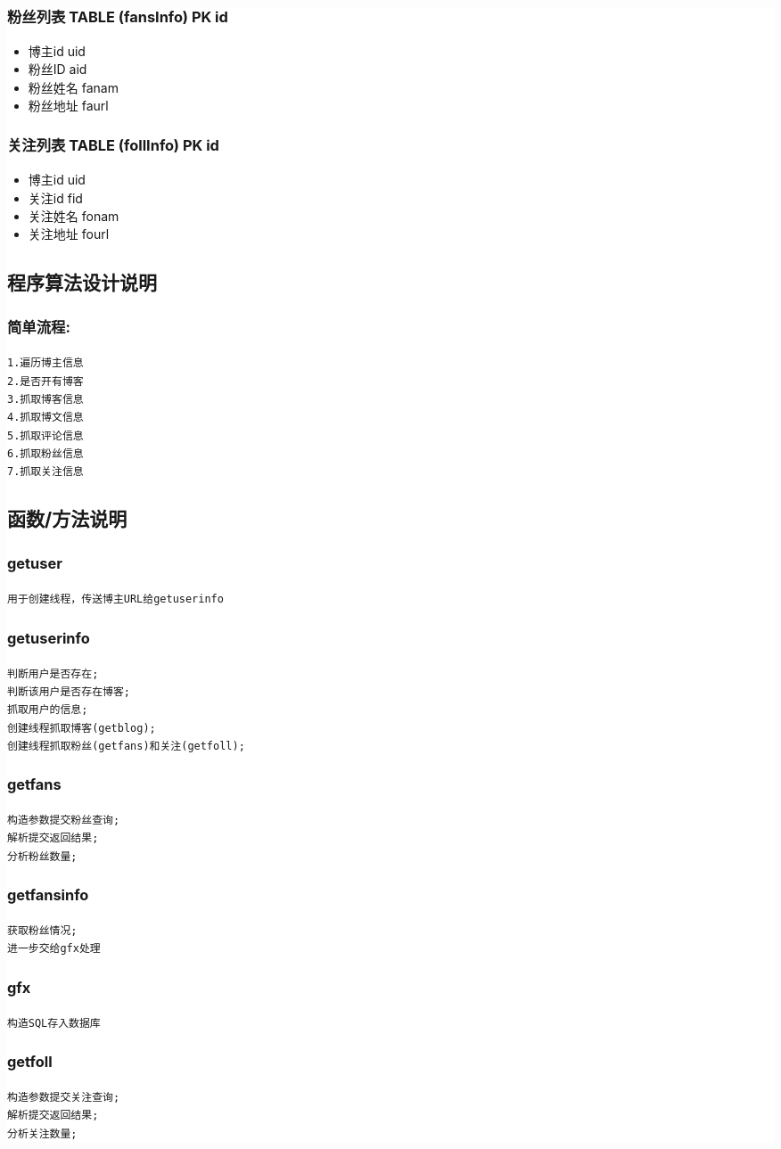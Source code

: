 ### 粉丝列表    TABLE (fansInfo) PK id
+ 博主id   uid
+ 粉丝ID   aid
+ 粉丝姓名  fanam
+ 粉丝地址  faurl

### 关注列表    TABLE (follInfo) PK id
+ 博主id    uid
+ 关注id    fid
+ 关注姓名  fonam
+ 关注地址  fourl

## 程序算法设计说明
### 简单流程:
    1.遍历博主信息
    2.是否开有博客
    3.抓取博客信息
    4.抓取博文信息
    5.抓取评论信息
    6.抓取粉丝信息
    7.抓取关注信息

## 函数/方法说明

### getuser
    用于创建线程，传送博主URL给getuserinfo

### getuserinfo
    判断用户是否存在;
    判断该用户是否存在博客;
    抓取用户的信息;
    创建线程抓取博客(getblog);
    创建线程抓取粉丝(getfans)和关注(getfoll);

### getfans
    构造参数提交粉丝查询;
    解析提交返回结果;
    分析粉丝数量;
### getfansinfo
    获取粉丝情况;
    进一步交给gfx处理

### gfx
    构造SQL存入数据库
    
### getfoll
    构造参数提交关注查询;
    解析提交返回结果;
    分析关注数量;
